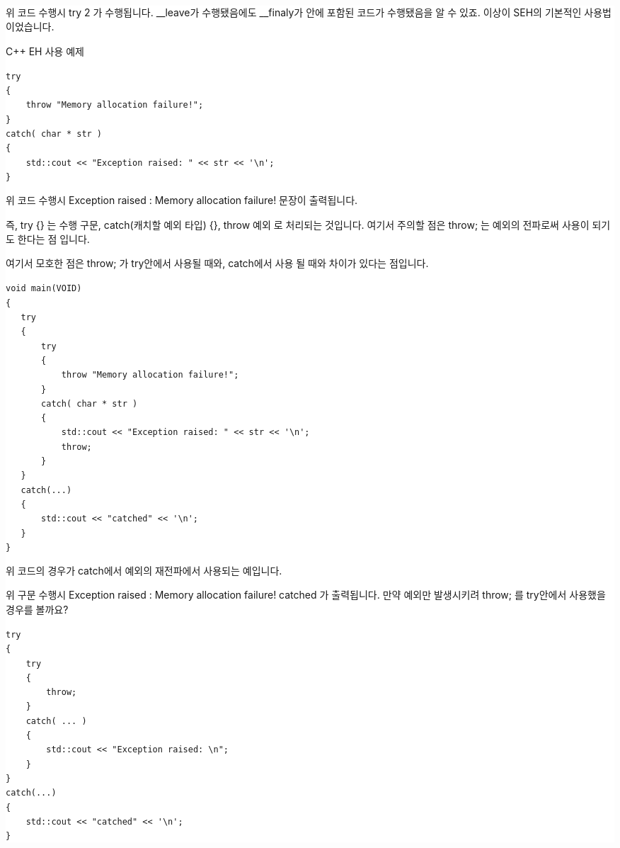 위 코드 수행시 try 2 가 수행됩니다. __leave가 수행됐음에도 __finaly가 안에 포함된 코드가 수행됐음을 알 수 있죠. 이상이 SEH의 기본적인 사용법이었습니다. 


C++ EH 사용 예제 

    try
    {
        throw "Memory allocation failure!";
    }
    catch( char * str )
    {
        std::cout << "Exception raised: " << str << '\n';
    }

위 코드 수행시 Exception raised : Memory allocation failure! 문장이 출력됩니다. 

즉, try {} 는 수행 구문, catch(캐치할 예외 타입) {}, throw 예외 로 처리되는 것입니다. 여기서 주의할 점은 throw; 는 예외의 전파로써 사용이 되기도 한다는 점 입니다. 

여기서 모호한 점은 throw; 가 try안에서 사용될 때와, catch에서 사용 될 때와 차이가 있다는 점입니다. 

    void main(VOID)
    {
       try
       {
           try
           {
               throw "Memory allocation failure!";
           }
           catch( char * str )
           {
               std::cout << "Exception raised: " << str << '\n';
               throw;
           }
       }
       catch(...)
       {
           std::cout << "catched" << '\n';
       }
    }

위 코드의 경우가 catch에서 예외의 재전파에서 사용되는 예입니다. 

위 구문 수행시 Exception raised : Memory allocation failure! catched 가 출력됩니다. 만약 예외만 발생시키려 throw; 를 try안에서 사용했을경우를 볼까요? 

    try
    {
        try
        {
            throw;
        }
        catch( ... )
        {
            std::cout << "Exception raised: \n";
        }
    }
    catch(...)
    {
        std::cout << "catched" << '\n';
    }
